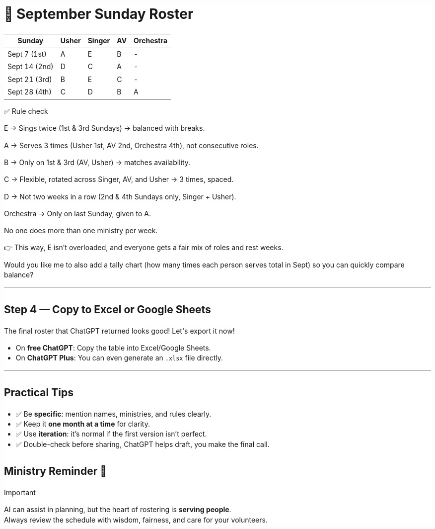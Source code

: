 # 📅 September Sunday Roster

| Sunday        | Usher | Singer | AV | Orchestra |
|---------------|-------|--------|----|-----------|
| Sept 7 (1st)  | A     | E      | B  | -         |
| Sept 14 (2nd) | D     | C      | A  | -         |
| Sept 21 (3rd) | B     | E      | C  | -         |
| Sept 28 (4th) | C     | D      | B  | A         |

✅ Rule check

E → Sings twice (1st & 3rd Sundays) → balanced with breaks.

A → Serves 3 times (Usher 1st, AV 2nd, Orchestra 4th), not consecutive roles.

B → Only on 1st & 3rd (AV, Usher) → matches availability.

C → Flexible, rotated across Singer, AV, and Usher → 3 times, spaced.

D → Not two weeks in a row (2nd & 4th Sundays only, Singer + Usher).

Orchestra → Only on last Sunday, given to A.

No one does more than one ministry per week.

👉 This way, E isn’t overloaded, and everyone gets a fair mix of roles and rest weeks.

Would you like me to also add a tally chart (how many times each person serves total in Sept) so you can quickly compare balance?

---

## Step 4 — Copy to Excel or Google Sheets
The final roster that ChatGPT returned looks good! Let's export it now!

- On **free ChatGPT**: Copy the table into Excel/Google Sheets.  
- On **ChatGPT Plus**: You can even generate an `.xlsx` file directly.  

---

## Practical Tips

- ✅ Be **specific**: mention names, ministries, and rules clearly.  
- ✅ Keep it **one month at a time** for clarity.  
- ✅ Use **iteration**: it’s normal if the first version isn’t perfect.  
- ✅ Double-check before sharing, ChatGPT helps draft, you make the final call.

 ## Ministry Reminder 🙏

> [!IMPORTANT]  
> AI can assist in planning, but the heart of rostering is **serving people**.  
> Always review the schedule with wisdom, fairness, and care for your volunteers.
